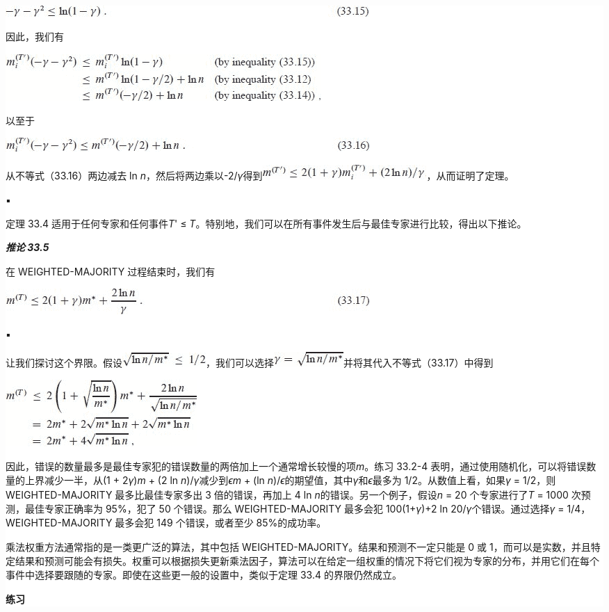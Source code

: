 ![艺术](img/Art_P1369.jpg)

因此，我们有

![艺术](img/Art_P1370.jpg)

以至于

![艺术](img/Art_P1371.jpg)

从不等式（33.16）两边减去 ln *n*，然后将两边乘以-2/*γ*得到![艺术](img/Art_P1372.jpg)，从而证明了定理。

▪

定理 33.4 适用于任何专家和任何事件*T*' ≤ *T*。特别地，我们可以在所有事件发生后与最佳专家进行比较，得出以下推论。

***推论 33.5***

在 WEIGHTED-MAJORITY 过程结束时，我们有

![艺术](img/Art_P1373.jpg)

▪

让我们探讨这个界限。假设![艺术](img/Art_P1374.jpg)，我们可以选择![艺术](img/Art_P1375.jpg)并将其代入不等式（33.17）中得到

![艺术](img/Art_P1376.jpg)

因此，错误的数量最多是最佳专家犯的错误数量的两倍加上一个通常增长较慢的项*m*。练习 33.2-4 表明，通过使用随机化，可以将错误数量的上界减少一半，从(1 + 2*γ*)*m* + (2 ln *n*)/*γ*减少到*ϵm* + (ln *n*)/*ϵ*的期望值，其中*γ*和*ϵ*最多为 1/2。从数值上看，如果*γ* = 1/2，则 WEIGHTED-MAJORITY 最多比最佳专家多出 3 倍的错误，再加上 4 ln *n*的错误。另一个例子，假设*n* = 20 个专家进行了*T* = 1000 次预测，最佳专家正确率为 95%，犯了 50 个错误。那么 WEIGHTED-MAJORITY 最多会犯 100(1+*γ*)+2 ln 20/*γ*个错误。通过选择*γ* = 1/4，WEIGHTED-MAJORITY 最多会犯 149 个错误，或者至少 85%的成功率。

乘法权重方法通常指的是一类更广泛的算法，其中包括 WEIGHTED-MAJORITY。结果和预测不一定只能是 0 或 1，而可以是实数，并且特定结果和预测可能会有损失。权重可以根据损失更新乘法因子，算法可以在给定一组权重的情况下将它们视为专家的分布，并用它们在每个事件中选择要跟随的专家。即使在这些更一般的设置中，类似于定理 33.4 的界限仍然成立。

**练习**
